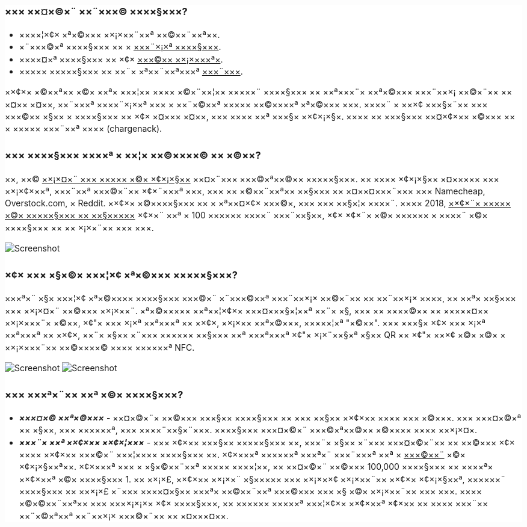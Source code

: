 ### ××× ××¤×©×¨ ××¨×××© ××××§×××?

  * ××××¦×¢× ×ª×©××× ××¡×××¨××ª ××©××¨××ª××.
  * ×¨×××©×ª ××××§××× ×× × [×××¨×¡×ª ××××§×××](https://www.buybitcoinworldwide.com).
  * ××××¤×ª ××××§××× ×× ×¢× [×××©×× ××¡××××ª×](https://localbitcoins.com/).
  * ××××× ×××××§××× ×× ××¨× ×ª××¨××ª×××ª [×××¨×××](http://www.bitcoinmining.com/).

××¢×× ×©××ª×× ×©× ××ª× ×××¦×× ×××× ×©×¨××¦×× ×××××¨
××××§××× ×× ××ª×××¨× ××ª×©××× ×××¨×××¡ ××©×¨×× ××
×¤×× ×¤××, ××¨×××ª ××××¨×¡××ª ××× × ××¨×©××ª ×××××
××©××××ª ×ª×©××× ×××. ××××¨ × ×××¢ ×××§×¨×× ×××
×××©×× ×§×× × ××××§××× ×× ×¢× ×¤××× ×¤××, ××× ××××
××ª ×××§× ××¢×¡×§×. ×××× ×× ×××§××× ××¤×¢××× ×©××× ××
× ××××× ×××¨××ª ×××× (chargenack).

### ××× ××××§××× ××××ª × ××¦× ××©××××© ×× ×©××?

××, ××© [××¡×¤×¨ ××× ××××× ×©× ×¢×¡×§××](/en/spend-bitcoin)
××¤×¨××× ×××©×ª××©×× ×××××§×××. ×× ×××× ×¢×¡×§××
×¤××××× ××× ××¡×¢×××ª, ×××¨××ª ×××©×¨×× ×¢×¨×××ª ×××,
××× ×× ×©××¨××ª×× ××§××× ×× ×¤××¤×××¨××× ××× Namecheap,
Overstock.com, × Reddit. ××¢×× ×©××××§××× ×× × ×ª××¤×¢×
×××©×, ××× ××× ××§×¦× ××××¨. ×××× 2018, [××¢×¨× ×××××
×©× ×××××§××× ×× ××§×××××](https://bitcoincharts.com/bitcoin/)
×¢××¨ ××ª × 100 ×××××× ××××¨ ×××¨××§××, ×¢× ×¢×¨× ×©×
×××××× × ××××¨ ×©× ××××§××× ×× ×× ×¡××¨×× ××× ×××.

![Screenshot](/img/faq/merchants_map.png?1716491272)

### ×¢× ××× ×§×©× ×××¦×¢ ×ª×©××× ×××××§×××?

×××ª×¨ ×§× ×××¦×¢ ×ª×©×××× ××××§××× ×××©×¨ ×¨×××©××ª
×××¨×××¡× ××©×¨×× ×× ××¨×××¡× ××××, ×× ××ª× ××§×××
××× ××¡×¤×¨ ××©××× ××¡×××¨. ×ª×©××××× ××ª××¦×¢××
×××¤×××§×¦××ª ××¨× ×§, ××× ×× ××××©×× ×× ×××××¤××
××¡××××¨× ×©××, ×¢"× ××× ×¡×ª ××ª×××ª ×× ××¢×, ××¡×××
××ª×©×××, ×××××¦×ª "×©××". ××× ×××§× ×¢× ××× ×¡×ª
××ª×××ª ×× ××¢×, ××¨× ×§×× ×¨××× ×××××× ××§××× ××ª
×××ª×××ª ×¢"× ×¡×¨××§×ª ×§×× QR ×× ×¢"× ×××¢ ×©× ×©× ×
××¡××××¨×× ××©××××© ×××× ××××××ª NFC.

![Screenshot](/img/faq/mobile_send.png?1716491272)
![Screenshot](/img/faq/mobile_receive.png?1716491272)

### ××× ×××ª×¨×× ××ª ×©× ××××§×××?

  * _**×××¤×© ××ª×©×××**_ \- ××¤×©×¨× ××©××× ×××§×× ××××§××× ×× ××× ××§×× ××¢××× ×××× ××× ×©×××. ××× ×××¤×©×ª ×× ×§××, ××× ××××××ª, ××× ××××¨××§×¨×××. ××××§××× ×××¤×©×¨ ×××©×ª××©×× ×©×××× ×××× ×××¡×¤×. 
  * _**×××¨× ××ª ××¢××× ××¢×¦×××**_ \- ××× ×¢××× ×××§×× ×××××§××× ××, ×××¨× ×§×× ×¨××× ×××¤×©×¨×× ×× ××©××× ×¢× ×××× ××¢××× ×××©×¨ ×××¦×××× ××××§××× ××. ×¢××××ª ××××××ª ×××ª×¨ ×××¨×××ª ××ª × [×××©××¨](/he/you-need-to-know#instant) ×©× ×¢×¡×§××ª××. ×¢××××ª ××× × ×§×©××¨××ª ××××× ××××¦××, ×× ××¤×©×¨ ××©××× 100,000 ××××§××× ×× ××××ª× ××¢×××ª ×©× ××××§××× 1. ×× ××¡×£, ××¢××× ××¡××¨ ×§××××× ××× ××¡×××¢ ××¡×××¨×× ××¢×× ×¢×¡×§××ª, ××××××¨ ××××§××× ×× ×××¡×£ ×¨××× ××××¤×§×× ×××ª× ××©××¨××ª ×××©××× ××× ×§ ×©× ××¡×××¨×× ××× ×××. ×××× ×©×©××¨××ª×× ××× ××××¡×¡×× ×¢× ××××§×××, ×× ×××××× ×××××ª ×××¦×¢×× ××¢×××ª ×¢××× ×× ×××× ×××¨×× ××¨×©×ª××ª ××¨×××¡× ×××©×¨×× ×× ×¤×××¤××. 